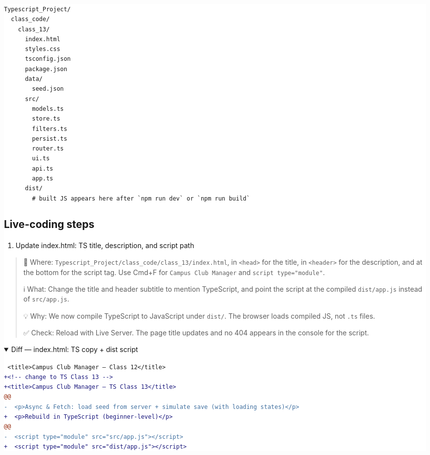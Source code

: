 ```text
Typescript_Project/
  class_code/
    class_13/
      index.html
      styles.css
      tsconfig.json
      package.json
      data/
        seed.json
      src/
        models.ts
        store.ts
        filters.ts
        persist.ts
        router.ts
        ui.ts
        api.ts
        app.ts
      dist/
        # built JS appears here after `npm run dev` or `npm run build`
```

</details>

## Live-coding steps

1. Update index.html: TS title, description, and script path

> 📍 Where: `Typescript_Project/class_code/class_13/index.html`, in `<head>` for the title, in `<header>` for the description, and at the bottom for the script tag. Use Cmd+F for `Campus Club Manager` and `script type="module"`.
>
> ℹ️ What: Change the title and header subtitle to mention TypeScript, and point the script at the compiled `dist/app.js` instead of `src/app.js`.
>
> 💡 Why: We now compile TypeScript to JavaScript under `dist/`. The browser loads compiled JS, not `.ts` files.
>
> ✅ Check: Reload with Live Server. The page title updates and no 404 appears in the console for the script.

<details open>
  <summary>Diff — index.html: TS copy + dist script</summary>

```diff
 <title>Campus Club Manager — Class 12</title>
+<!-- change to TS Class 13 -->
+<title>Campus Club Manager — TS Class 13</title>
@@
-  <p>Async & Fetch: load seed from server + simulate save (with loading states)</p>
+  <p>Rebuild in TypeScript (beginner‑level)</p>
@@
-  <script type="module" src="src/app.js"></script>
+  <script type="module" src="dist/app.js"></script>
```
